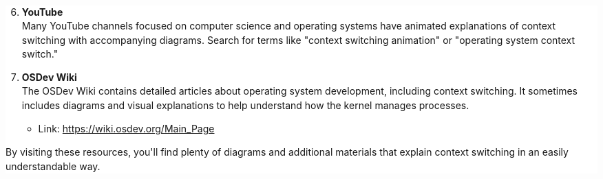 6. **YouTube**  
   Many YouTube channels focused on computer science and operating systems have animated explanations of context switching with accompanying diagrams. Search for terms like "context switching animation" or "operating system context switch."

7. **OSDev Wiki**  
   The OSDev Wiki contains detailed articles about operating system development, including context switching. It sometimes includes diagrams and visual explanations to help understand how the kernel manages processes.
   - Link: <https://wiki.osdev.org/Main_Page>

By visiting these resources, you'll find plenty of diagrams and additional materials that explain context switching in an easily understandable way.
